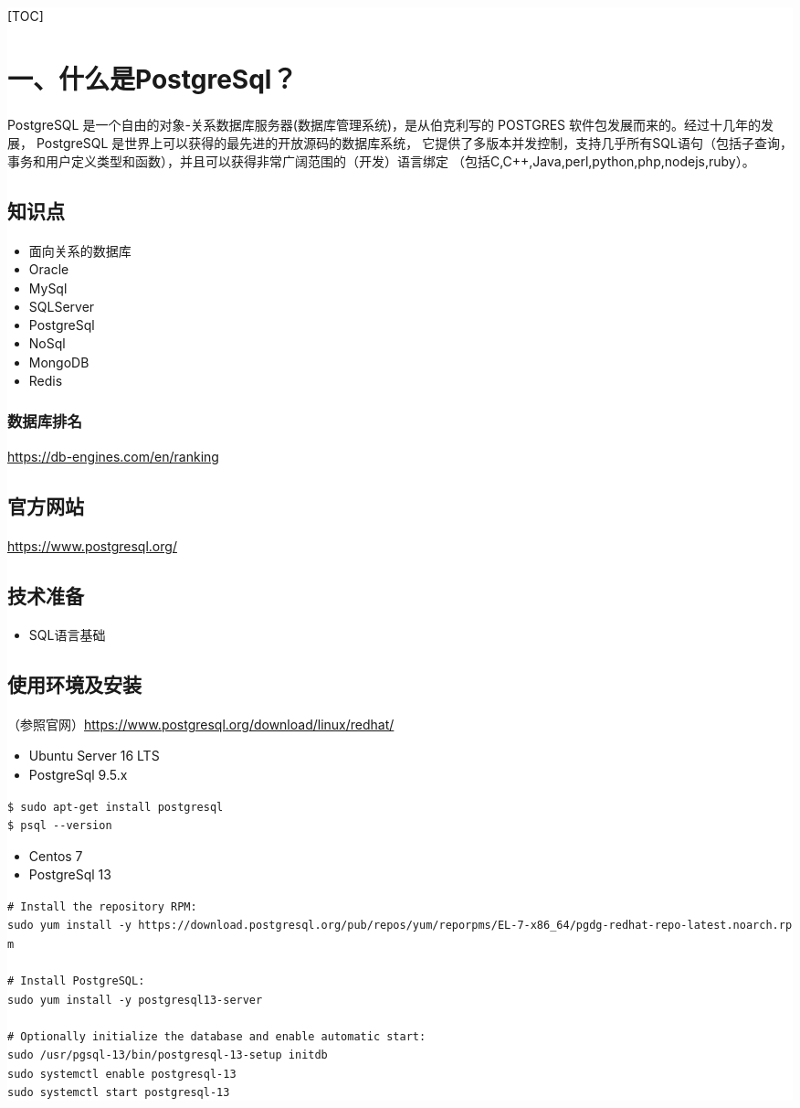 [TOC]

# 一、什么是PostgreSql？

PostgreSQL 是一个自由的对象-关系数据库服务器(数据库管理系统)，是从伯克利写的 POSTGRES 软件包发展而来的。经过十几年的发展， PostgreSQL 是世界上可以获得的最先进的开放源码的数据库系统， 它提供了多版本并发控制，支持几乎所有SQL语句（包括子查询，事务和用户定义类型和函数），并且可以获得非常广阔范围的（开发）语言绑定 （包括C,C++,Java,perl,python,php,nodejs,ruby）。

## 知识点

- 面向关系的数据库
- Oracle
- MySql
- SQLServer
- PostgreSql
- NoSql
- MongoDB
- Redis

### 数据库排名

https://db-engines.com/en/ranking

## 官方网站

https://www.postgresql.org/

## 技术准备

- SQL语言基础

## 使用环境及安装

（参照官网）https://www.postgresql.org/download/linux/redhat/

- Ubuntu Server 16 LTS
- PostgreSql 9.5.x

```
$ sudo apt-get install postgresql
$ psql --version
```

- Centos 7
- PostgreSql 13

```shell
# Install the repository RPM:
sudo yum install -y https://download.postgresql.org/pub/repos/yum/reporpms/EL-7-x86_64/pgdg-redhat-repo-latest.noarch.rpm

# Install PostgreSQL:
sudo yum install -y postgresql13-server

# Optionally initialize the database and enable automatic start:
sudo /usr/pgsql-13/bin/postgresql-13-setup initdb
sudo systemctl enable postgresql-13
sudo systemctl start postgresql-13
```
